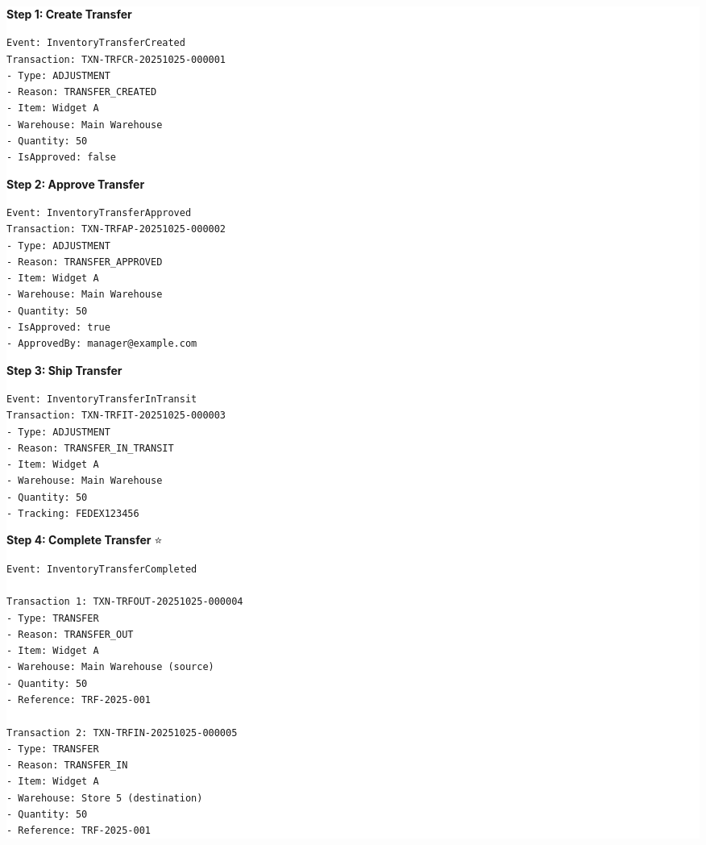 **Step 1: Create Transfer**
```
Event: InventoryTransferCreated
Transaction: TXN-TRFCR-20251025-000001
- Type: ADJUSTMENT
- Reason: TRANSFER_CREATED
- Item: Widget A
- Warehouse: Main Warehouse
- Quantity: 50
- IsApproved: false
```

**Step 2: Approve Transfer**
```
Event: InventoryTransferApproved
Transaction: TXN-TRFAP-20251025-000002
- Type: ADJUSTMENT
- Reason: TRANSFER_APPROVED
- Item: Widget A
- Warehouse: Main Warehouse
- Quantity: 50
- IsApproved: true
- ApprovedBy: manager@example.com
```

**Step 3: Ship Transfer**
```
Event: InventoryTransferInTransit
Transaction: TXN-TRFIT-20251025-000003
- Type: ADJUSTMENT
- Reason: TRANSFER_IN_TRANSIT
- Item: Widget A
- Warehouse: Main Warehouse
- Quantity: 50
- Tracking: FEDEX123456
```

**Step 4: Complete Transfer** ⭐
```
Event: InventoryTransferCompleted

Transaction 1: TXN-TRFOUT-20251025-000004
- Type: TRANSFER
- Reason: TRANSFER_OUT
- Item: Widget A
- Warehouse: Main Warehouse (source)
- Quantity: 50
- Reference: TRF-2025-001

Transaction 2: TXN-TRFIN-20251025-000005
- Type: TRANSFER
- Reason: TRANSFER_IN
- Item: Widget A
- Warehouse: Store 5 (destination)
- Quantity: 50
- Reference: TRF-2025-001
```
